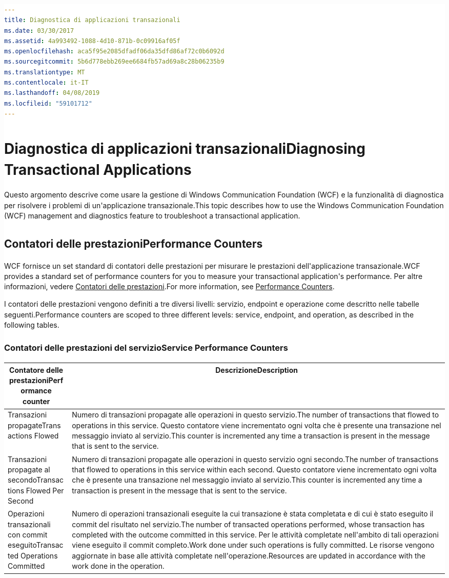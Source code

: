 ```yaml
---
title: Diagnostica di applicazioni transazionali
ms.date: 03/30/2017
ms.assetid: 4a993492-1088-4d10-871b-0c09916af05f
ms.openlocfilehash: aca5f95e2085dfadf06da35dfd86af72c0b6092d
ms.sourcegitcommit: 5b6d778ebb269ee6684fb57ad69a8c28b06235b9
ms.translationtype: MT
ms.contentlocale: it-IT
ms.lasthandoff: 04/08/2019
ms.locfileid: "59101712"
---
```

# <a name="diagnosing-transactional-applications"></a><span data-ttu-id="f51d6-102">Diagnostica di applicazioni transazionali</span><span class="sxs-lookup"><span data-stu-id="f51d6-102">Diagnosing Transactional Applications</span></span>
<span data-ttu-id="f51d6-103">Questo argomento descrive come usare la gestione di Windows Communication Foundation (WCF) e la funzionalità di diagnostica per risolvere i problemi di un'applicazione transazionale.</span><span class="sxs-lookup"><span data-stu-id="f51d6-103">This topic describes how to use the Windows Communication Foundation (WCF) management and diagnostics feature to troubleshoot a transactional application.</span></span>  
  
## <a name="performance-counters"></a><span data-ttu-id="f51d6-104">Contatori delle prestazioni</span><span class="sxs-lookup"><span data-stu-id="f51d6-104">Performance Counters</span></span>  
 <span data-ttu-id="f51d6-105">WCF fornisce un set standard di contatori delle prestazioni per misurare le prestazioni dell'applicazione transazionale.</span><span class="sxs-lookup"><span data-stu-id="f51d6-105">WCF provides a standard set of performance counters for you to measure your transactional application's performance.</span></span> <span data-ttu-id="f51d6-106">Per altre informazioni, vedere [Contatori delle prestazioni](../../../../docs/framework/wcf/diagnostics/performance-counters/index.md).</span><span class="sxs-lookup"><span data-stu-id="f51d6-106">For more information, see [Performance Counters](../../../../docs/framework/wcf/diagnostics/performance-counters/index.md).</span></span>  
  
 <span data-ttu-id="f51d6-107">I contatori delle prestazioni vengono definiti a tre diversi livelli: servizio, endpoint e operazione come descritto nelle tabelle seguenti.</span><span class="sxs-lookup"><span data-stu-id="f51d6-107">Performance counters are scoped to three different levels: service, endpoint, and operation, as described in the following tables.</span></span>  
  
### <a name="service-performance-counters"></a><span data-ttu-id="f51d6-108">Contatori delle prestazioni del servizio</span><span class="sxs-lookup"><span data-stu-id="f51d6-108">Service Performance Counters</span></span>  
  
|<span data-ttu-id="f51d6-109">Contatore delle prestazioni</span><span class="sxs-lookup"><span data-stu-id="f51d6-109">Performance counter</span></span>|<span data-ttu-id="f51d6-110">Descrizione</span><span class="sxs-lookup"><span data-stu-id="f51d6-110">Description</span></span>|  
|-------------------------|-----------------|  
|<span data-ttu-id="f51d6-111">Transazioni propagate</span><span class="sxs-lookup"><span data-stu-id="f51d6-111">Transactions Flowed</span></span>|<span data-ttu-id="f51d6-112">Numero di transazioni propagate alle operazioni in questo servizio.</span><span class="sxs-lookup"><span data-stu-id="f51d6-112">The number of transactions that flowed to operations in this service.</span></span> <span data-ttu-id="f51d6-113">Questo contatore viene incrementato ogni volta che è presente una transazione nel messaggio inviato al servizio.</span><span class="sxs-lookup"><span data-stu-id="f51d6-113">This counter is incremented any time a transaction is present in the message that is sent to the service.</span></span>|  
|<span data-ttu-id="f51d6-114">Transazioni propagate al secondo</span><span class="sxs-lookup"><span data-stu-id="f51d6-114">Transactions Flowed Per Second</span></span>|<span data-ttu-id="f51d6-115">Numero di transazioni propagate alle operazioni in questo servizio ogni secondo.</span><span class="sxs-lookup"><span data-stu-id="f51d6-115">The number of transactions that flowed to operations in this service within each second.</span></span> <span data-ttu-id="f51d6-116">Questo contatore viene incrementato ogni volta che è presente una transazione nel messaggio inviato al servizio.</span><span class="sxs-lookup"><span data-stu-id="f51d6-116">This counter is incremented any time a transaction is present in the message that is sent to the service.</span></span>|  
|<span data-ttu-id="f51d6-117">Operazioni transazionali con commit eseguito</span><span class="sxs-lookup"><span data-stu-id="f51d6-117">Transacted Operations Committed</span></span>|<span data-ttu-id="f51d6-118">Numero di operazioni transazionali eseguite la cui transazione è stata completata e di cui è stato eseguito il commit del risultato nel servizio.</span><span class="sxs-lookup"><span data-stu-id="f51d6-118">The number of transacted operations performed, whose transaction has completed with the outcome committed in this service.</span></span> <span data-ttu-id="f51d6-119">Per le attività completate nell'ambito di tali operazioni viene eseguito il commit completo.</span><span class="sxs-lookup"><span data-stu-id="f51d6-119">Work done under such operations is fully committed.</span></span> <span data-ttu-id="f51d6-120">Le risorse vengono aggiornate in base alle attività completate nell'operazione.</span><span class="sxs-lookup"><span data-stu-id="f51d6-120">Resources are updated in accordance with the work done in the operation.</span></span>|  